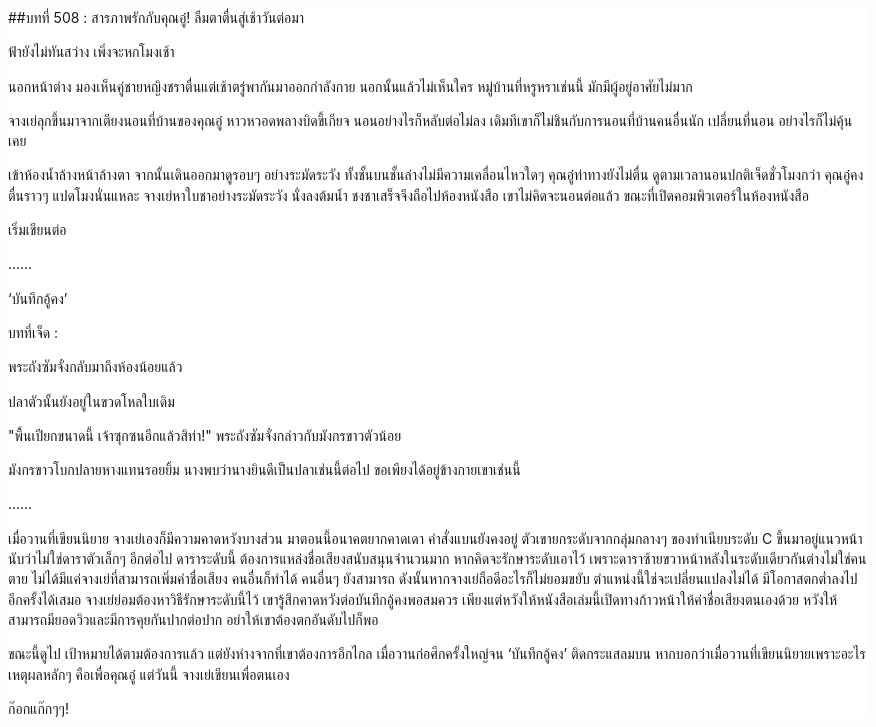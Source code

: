 ##บทที่ 508 : สารภาพรักกับคุณอู๋!
ลืมตาตื่นสู่เช้าวันต่อมา


ฟ้ายังไม่ทันสว่าง เพิ่งจะหกโมงเช้า


นอกหน้าต่าง มองเห็นคู่ชายหญิงชราตื่นแต่เช้าตรู่พากันมาออกกำลังกาย นอกนั้นแล้วไม่เห็นใคร หมู่บ้านที่หรูหราเช่นนี้ มักมีผู้อยู่อาศัยไม่มาก


จางเย่ลุกขึ้นมาจากเตียงนอนที่บ้านของคุณอู๋ หาวหวอดพลางบิดขี้เกียจ นอนอย่างไรก็หลับต่อไม่ลง เดิมทีเขาก็ไม่ชินกับการนอนที่บ้านคนอื่นนัก เปลี่ยนที่นอน อย่างไรก็ไม่คุ้นเคย


เข้าห้องน้ำล้างหน้าล้างตา จากนั้นเดินออกมาดูรอบๆ อย่างระมัดระวัง ทั้งชั้นบนชั้นล่างไม่มีความเคลื่อนไหวใดๆ คุณอู๋ท่าทางยังไม่ตื่น ดูตามเวลานอนปกติเจ็ดชั่วโมงกว่า คุณอู๋คงตื่นราวๆ แปดโมงนั่นแหละ จางเย่หาใบชาอย่างระมัดระวัง นั่งลงต้มน้ำ ชงชาเสร็จจึงถือไปห้องหนังสือ เขาไม่คิดจะนอนต่อแล้ว ขณะที่เปิดคอมพิวเตอร์ในห้องหนังสือ


เริ่มเขียนต่อ


……


‘บันทึกอู้คง’


บทที่เจ็ด :


พระถังซัมจั๋งกลับมาถึงห้องน้อยแล้ว


ปลาตัวนั้นยังอยู่ในขวดโหลใบเดิม


"พื้นเปียกขนาดนี้ เจ้าซุกซนอีกแล้วสิท่า!" พระถังซัมจั๋งกล่าวกับมังกรขาวตัวน้อย


มังกรขาวโบกปลายหางแทนรอยยิ้ม นางพบว่านางยินดีเป็นปลาเช่นนี้ต่อไป ขอเพียงได้อยู่ข้างกายเขาเช่นนี้


……


เมื่อวานที่เขียนนิยาย จางเย่เองก็มีความคาดหวังบางส่วน มาตอนนี้อนาคตยากคาดเดา คำสั่งแบนยังคงอยู่ ตัวเขายกระดับจากกลุ่มกลางๆ ของทำเนียบระดับ C ขึ้นมาอยู่แนวหน้า นับว่าไม่ใช่ดาราตัวเล็กๆ อีกต่อไป ดาราระดับนี้ ต้องการแหล่งชื่อเสียงสนับสนุนจำนวนมาก หากคิดจะรักษาระดับเอาไว้ เพราะดาราซ้ายขวาหน้าหลังในระดับเดียวกันต่างไม่ใช่คนตาย ไม่ได้มีแค่จางเย่ที่สามารถเพิ่มค่าชื่อเสียง คนอื่นก็ทำได้ คนอื่นๆ ยังสามารถ ดังนั้นหากจางเย่ถือดีอะไรก็ไม่ยอมขยับ ตำแหน่งนี้ใช่จะเปลี่ยนแปลงไม่ได้ มีโอกาสตกต่ำลงไปอีกครั้งได้เสมอ จางเย่ย่อมต้องหาวิธีรักษาระดับนี้ไว้ เขารู้สึกคาดหวังต่อบันทึกอู้คงพอสมควร เพียงแต่หวังให้หนังสือเล่มนี้เปิดทางก้าวหน้าให้ค่าชื่อเสียงตนเองด้วย หวังให้สามารถมียอดวิวและมีการคุยกันปากต่อปาก อย่าให้เขาต้องตกอันดับไปก็พอ


ขณะนี้ดูไป เป้าหมายได้ตามต้องการแล้ว แต่ยังห่างจากที่เขาต้องการอีกไกล เมื่อวานก่อศึกครั้งใหญ่จน ‘บันทึกอู้คง’ ติดกระแสลมบน หากบอกว่าเมื่อวานที่เขียนนิยายเพราะอะไร เหตุผลหลักๆ คือเพื่อคุณอู๋ แต่วันนี้ จางเย่เขียนเพื่อตนเอง


ก๊อกแก๊กๆๆ!

